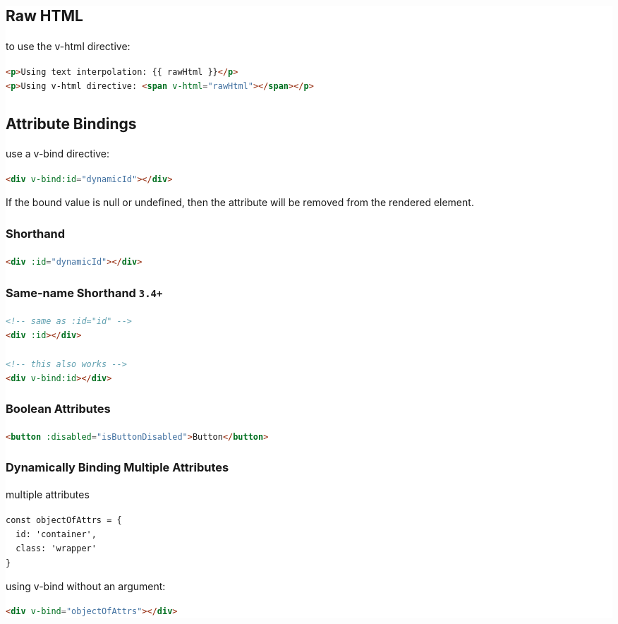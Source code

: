 ## Raw HTML

to use the v-html directive:
```html
<p>Using text interpolation: {{ rawHtml }}</p>
<p>Using v-html directive: <span v-html="rawHtml"></span></p>
```

## Attribute Bindings

use a v-bind directive:
```html
<div v-bind:id="dynamicId"></div>
```

If the bound value is null or undefined, then the attribute will be removed from the rendered element.

### Shorthand

```html
<div :id="dynamicId"></div>
```

### Same-name Shorthand `3.4+`

```html
<!-- same as :id="id" -->
<div :id></div>

<!-- this also works -->
<div v-bind:id></div>
```

### Boolean Attributes

```html
<button :disabled="isButtonDisabled">Button</button>
```

### Dynamically Binding Multiple Attributes

multiple attributes
```html
const objectOfAttrs = {
  id: 'container',
  class: 'wrapper'
}
```

using v-bind without an argument:
```html
<div v-bind="objectOfAttrs"></div>
```
